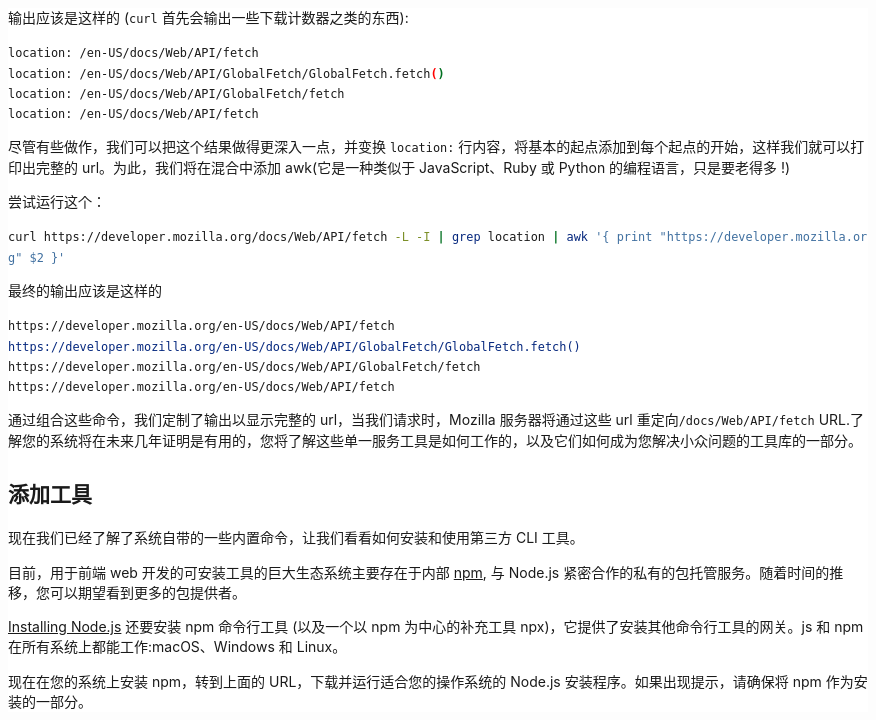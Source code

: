 输出应该是这样的 (`curl` 首先会输出一些下载计数器之类的东西):

```bash
location: /en-US/docs/Web/API/fetch
location: /en-US/docs/Web/API/GlobalFetch/GlobalFetch.fetch()
location: /en-US/docs/Web/API/GlobalFetch/fetch
location: /en-US/docs/Web/API/fetch
```

尽管有些做作，我们可以把这个结果做得更深入一点，并变换 `location:` 行内容，将基本的起点添加到每个起点的开始，这样我们就可以打印出完整的 url。为此，我们将在混合中添加 awk(它是一种类似于 JavaScript、Ruby 或 Python 的编程语言，只是要老得多 !)

尝试运行这个：

```bash
curl https://developer.mozilla.org/docs/Web/API/fetch -L -I | grep location | awk '{ print "https://developer.mozilla.org" $2 }'
```

最终的输出应该是这样的

```bash
https://developer.mozilla.org/en-US/docs/Web/API/fetch
https://developer.mozilla.org/en-US/docs/Web/API/GlobalFetch/GlobalFetch.fetch()
https://developer.mozilla.org/en-US/docs/Web/API/GlobalFetch/fetch
https://developer.mozilla.org/en-US/docs/Web/API/fetch
```

通过组合这些命令，我们定制了输出以显示完整的 url，当我们请求时，Mozilla 服务器将通过这些 url 重定向`/docs/Web/API/fetch` URL.了解您的系统将在未来几年证明是有用的，您将了解这些单一服务工具是如何工作的，以及它们如何成为您解决小众问题的工具库的一部分。

## 添加工具

现在我们已经了解了系统自带的一些内置命令，让我们看看如何安装和使用第三方 CLI 工具。

目前，用于前端 web 开发的可安装工具的巨大生态系统主要存在于内部 [npm](https://www.npmjs.com), 与 Node.js 紧密合作的私有的包托管服务。随着时间的推移，您可以期望看到更多的包提供者。

[Installing Node.js](https://nodejs.org/en/) 还要安装 npm 命令行工具 (以及一个以 npm 为中心的补充工具 npx)，它提供了安装其他命令行工具的网关。js 和 npm 在所有系统上都能工作:macOS、Windows 和 Linux。

现在在您的系统上安装 npm，转到上面的 URL，下载并运行适合您的操作系统的 Node.js 安装程序。如果出现提示，请确保将 npm 作为安装的一部分。
